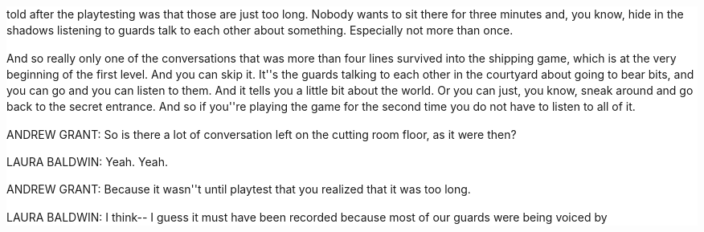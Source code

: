   <span m="655610">told</span> <span m="656020">after</span> <span m="656240">the</span>
  <span m="656390">playtesting</span> <span m="657000">was</span> <span m="657600">that</span>
  <span m="657660">those</span> <span m="657930">are</span> <span m="658010">just</span>
  <span m="658190">too</span> <span m="658330">long.</span> <span m="658590">Nobody</span>
  <span m="658850">wants</span> <span m="659090">to</span> <span m="659330">sit</span>
  <span m="659520">there</span> <span m="659710">for</span> <span m="659840">three</span>
  <span m="660030">minutes</span> <span m="660390">and,</span> <span m="660900">you</span>
  <span m="661050">know,</span> <span m="661270">hide</span> <span m="661510">in</span>
  <span m="661580">the</span> <span m="661660">shadows</span> <span m="662100">listening</span>
  <span m="662460">to</span> <span m="662520">guards</span> <span m="662790">talk</span>
  <span m="662970">to</span> <span m="663080">each</span> <span m="663220">other</span>
  <span m="663430">about</span> <span m="663660">something.</span> <span m="663980">Especially</span>
  <span m="664450">not</span> <span m="664660">more</span> <span m="664790">than</span>
  <span m="664890">once.</span></p><p><span m="667110">And</span> <span m="667320">so</span>
  <span m="667500">really</span> <span m="667730">only</span> <span m="667920">one</span>
  <span m="668190">of</span> <span m="668350">the</span> <span m="668820">conversations</span>
  <span m="669830">that</span> <span m="670090">was</span> <span m="670310">more</span>
  <span m="670610">than</span> <span m="670860">four</span> <span m="671100">lines</span>
  <span m="671620">survived</span> <span m="672400">into</span> <span m="672570">the</span>
  <span m="672670">shipping</span> <span m="672950">game,</span> <span m="673460">which</span>
  <span m="673710">is</span> <span m="673870">at</span> <span m="673960">the</span>
  <span m="674460">very</span> <span m="674720">beginning</span> <span m="675050">of</span>
  <span m="675110">the</span> <span m="675190">first</span> <span m="675450">level.</span>
  <span m="676860">And</span> <span m="677030">you</span> <span m="677290">can</span>
  <span m="677410">skip</span> <span m="677670">it.</span> <span m="677870">It''s</span>
  <span m="678120">the</span> <span m="678180">guards</span> <span m="678480">talking</span>
  <span m="678850">to</span> <span m="679000">each</span> <span m="679170">other</span>
  <span m="679960">in</span> <span m="680090">the</span> <span m="680220">courtyard</span>
  <span m="680710">about</span> <span m="681010">going</span> <span m="681210">to</span>
  <span m="681280">bear</span> <span m="681530">bits,</span> <span m="682180">and</span>
  <span m="682460">you</span> <span m="682560">can</span> <span m="682670">go</span>
  <span m="682820">and</span> <span m="682900">you</span> <span m="683030">can</span>
  <span m="683160">listen</span> <span m="683430">to</span> <span m="683480">them.</span>
  <span m="683690">And</span> <span m="683780">it</span> <span m="683850">tells</span>
  <span m="684030">you</span> <span m="684130">a</span> <span m="684190">little</span>
  <span m="684400">bit</span> <span m="684550">about</span> <span m="684750">the</span>
  <span m="684840">world.</span> <span m="685830">Or</span> <span m="685990">you</span>
  <span m="686090">can</span> <span m="686210">just,</span> <span m="686450">you know,</span>
  <span m="686690">sneak</span> <span m="686940">around</span> <span m="687200">and</span>
  <span m="687280">go</span> <span m="687380">back</span> <span m="687560">to</span>
  <span m="688080">the</span> <span m="688240">secret</span> <span m="688550">entrance.</span>
  <span m="689000">And</span> <span m="689320">so</span> <span m="690090">if</span>
  <span m="690180">you''re</span> <span m="690280">playing</span> <span m="690520">the</span>
  <span m="690550">game</span> <span m="690780">for</span> <span m="690870">the</span>
  <span m="690980">second</span> <span m="691240">time</span> <span m="691420">you</span>
  <span m="691490">do</span> <span m="691600">not</span> <span m="691770">have</span>
  <span m="691920">to listen</span> <span m="692120">to</span> <span m="692410">all
  of</span> <span m="692600">it.</span></p><p><span m="694150">ANDREW GRANT: So</span>
  <span m="694320">is</span> <span m="694740">there</span> <span m="694940">a</span>
  <span m="694970">lot</span> <span m="695240">of</span> <span m="695410">conversation</span>
  <span m="695840">left</span> <span m="696150">on</span> <span m="696190">the</span>
  <span m="696270">cutting room</span> <span m="696620">floor,</span> <span m="696990">as</span>
  <span m="697080">it</span> <span m="697170">were</span> <span m="697340">then?</span></p><p><span
  m="698870">LAURA BALDWIN: Yeah.</span> <span m="700190">Yeah.</span></p><p><span
  m="700330">ANDREW GRANT: Because</span> <span m="700580">it wasn''t until</span>
  <span m="700660">playtest</span> <span m="700840">that</span> <span m="701030">you</span>
  <span m="701180">realized</span> <span m="701570">that it</span> <span m="701680">was</span>
  <span m="701790">too</span> <span m="702030">long.</span></p><p><span m="703310">LAURA
  BALDWIN: I</span> <span m="703510">think--</span> <span m="705400">I</span> <span
  m="705490">guess</span> <span m="705660">it</span> <span m="705690">must</span>
  <span m="705910">have</span> <span m="706870">been</span> <span m="706980">recorded</span>
  <span m="707760">because</span> <span m="709840">most</span> <span m="710100">of</span>
  <span m="710200">our</span> <span m="710520">guards</span> <span m="710920">were</span>
  <span m="711070">being</span> <span m="711360">voiced</span> <span m="711690">by</span>